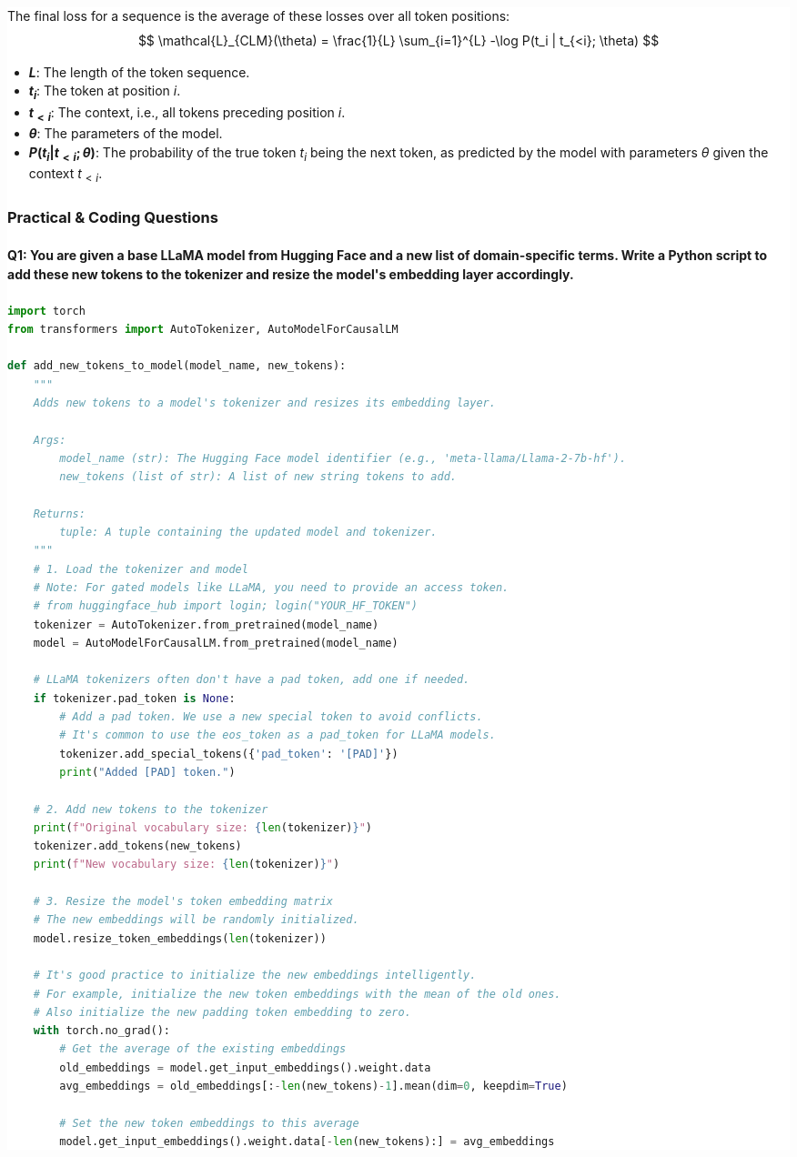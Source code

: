 The final loss for a sequence is the average of these losses over all token positions:
$$ \mathcal{L}_{CLM}(\theta) = \frac{1}{L} \sum_{i=1}^{L} -\log P(t_i | t_{<i}; \theta) $$

*   **$L$**: The length of the token sequence.
*   **$t_i$**: The token at position $i$.
*   **$t_{<i}$**: The context, i.e., all tokens preceding position $i$.
*   **$\theta$**: The parameters of the model.
*   **$P(t_i | t_{<i}; \theta)$**: The probability of the true token $t_i$ being the next token, as predicted by the model with parameters $\theta$ given the context $t_{<i}$.

### Practical & Coding Questions

#### Q1: You are given a base LLaMA model from Hugging Face and a new list of domain-specific terms. Write a Python script to add these new tokens to the tokenizer and resize the model's embedding layer accordingly.

```python
import torch
from transformers import AutoTokenizer, AutoModelForCausalLM

def add_new_tokens_to_model(model_name, new_tokens):
    """
    Adds new tokens to a model's tokenizer and resizes its embedding layer.

    Args:
        model_name (str): The Hugging Face model identifier (e.g., 'meta-llama/Llama-2-7b-hf').
        new_tokens (list of str): A list of new string tokens to add.

    Returns:
        tuple: A tuple containing the updated model and tokenizer.
    """
    # 1. Load the tokenizer and model
    # Note: For gated models like LLaMA, you need to provide an access token.
    # from huggingface_hub import login; login("YOUR_HF_TOKEN")
    tokenizer = AutoTokenizer.from_pretrained(model_name)
    model = AutoModelForCausalLM.from_pretrained(model_name)

    # LLaMA tokenizers often don't have a pad token, add one if needed.
    if tokenizer.pad_token is None:
        # Add a pad token. We use a new special token to avoid conflicts.
        # It's common to use the eos_token as a pad_token for LLaMA models.
        tokenizer.add_special_tokens({'pad_token': '[PAD]'})
        print("Added [PAD] token.")
    
    # 2. Add new tokens to the tokenizer
    print(f"Original vocabulary size: {len(tokenizer)}")
    tokenizer.add_tokens(new_tokens)
    print(f"New vocabulary size: {len(tokenizer)}")

    # 3. Resize the model's token embedding matrix
    # The new embeddings will be randomly initialized.
    model.resize_token_embeddings(len(tokenizer))
    
    # It's good practice to initialize the new embeddings intelligently.
    # For example, initialize the new token embeddings with the mean of the old ones.
    # Also initialize the new padding token embedding to zero.
    with torch.no_grad():
        # Get the average of the existing embeddings
        old_embeddings = model.get_input_embeddings().weight.data
        avg_embeddings = old_embeddings[:-len(new_tokens)-1].mean(dim=0, keepdim=True)
        
        # Set the new token embeddings to this average
        model.get_input_embeddings().weight.data[-len(new_tokens):] = avg_embeddings
```